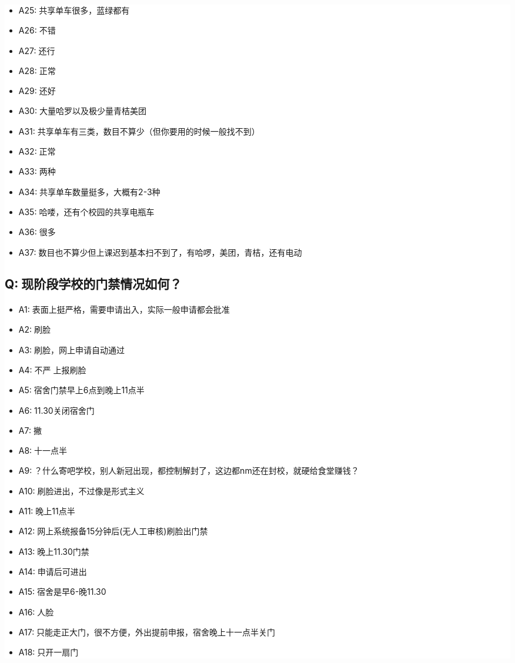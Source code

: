 - A25: 共享单车很多，蓝绿都有

- A26: 不错

- A27: 还行

- A28: 正常

- A29: 还好

- A30: 大量哈罗以及极少量青桔美团

- A31: 共享单车有三类，数目不算少（但你要用的时候一般找不到）

- A32: 正常

- A33: 两种

- A34: 共享单车数量挺多，大概有2-3种

- A35: 哈喽，还有个校园的共享电瓶车

- A36: 很多

- A37: 数目也不算少但上课迟到基本扫不到了，有哈啰，美团，青桔，还有电动

## Q: 现阶段学校的门禁情况如何？

- A1: 表面上挺严格，需要申请出入，实际一般申请都会批准

- A2: 刷脸

- A3: 刷脸，网上申请自动通过

- A4: 不严 上报刷脸

- A5: 宿舍门禁早上6点到晚上11点半

- A6: 11.30关闭宿舍门

- A7: 撇

- A8: 十一点半

- A9: ？什么寄吧学校，别人新冠出现，都控制解封了，这边都nm还在封校，就硬给食堂赚钱？

- A10: 刷脸进出，不过像是形式主义

- A11: 晚上11点半

- A12: 网上系统报备15分钟后(无人工审核)刷脸出门禁

- A13: 晚上11.30门禁

- A14: 申请后可进出

- A15: 宿舍是早6-晚11.30

- A16: 人脸

- A17: 只能走正大门，很不方便，外出提前申报，宿舍晚上十一点半关门

- A18: 只开一扇门
